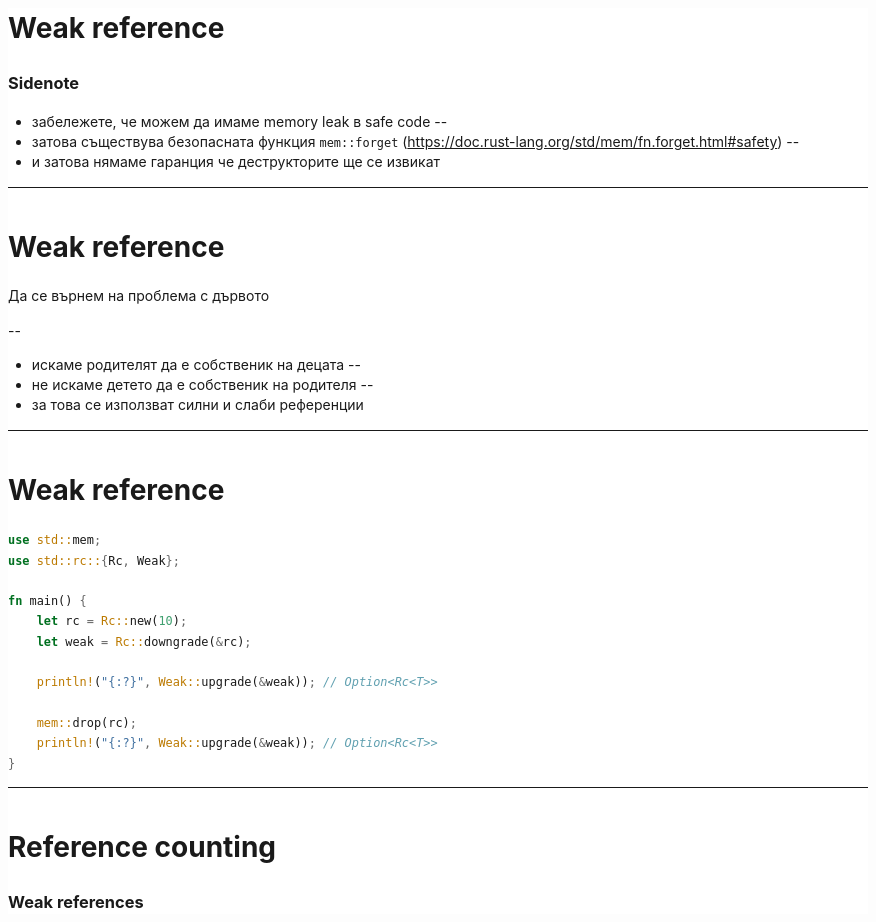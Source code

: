 
# Weak reference

### Sidenote

* забележете, че можем да имаме memory leak в safe code
--
* затова съществува безопасната функция `mem::forget` (https://doc.rust-lang.org/std/mem/fn.forget.html#safety)
--
* и затова нямаме гаранция че деструкторите ще се извикат

---

# Weak reference

Да се върнем на проблема с дървото

--
* искаме родителят да е собственик на децата
--
* не искаме детето да е собственик на родителя
--
* за това се използват силни и слаби референции

---

# Weak reference

```rust
use std::mem;
use std::rc::{Rc, Weak};

fn main() {
    let rc = Rc::new(10);
    let weak = Rc::downgrade(&rc);

    println!("{:?}", Weak::upgrade(&weak)); // Option<Rc<T>>

    mem::drop(rc);
    println!("{:?}", Weak::upgrade(&weak)); // Option<Rc<T>>
}
```

---

# Reference counting

### Weak references
